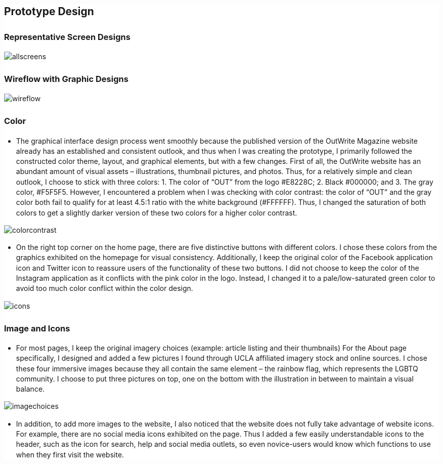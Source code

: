 ## Prototype Design

### Representative Screen Designs

<img width="914" alt="allscreens" src="https://user-images.githubusercontent.com/59623164/75754525-bdcdce80-5ce1-11ea-80a4-ccc8fe436373.png">

### Wireflow with Graphic Designs

<img width="916" alt="wireflow" src="https://user-images.githubusercontent.com/59623164/75754560-cb835400-5ce1-11ea-9da9-363f5662f3e9.png">

### Color

- The graphical interface design process went smoothly because the published version of the OutWrite Magazine website already has an established and consistent outlook, and thus when I was creating the prototype, I primarily followed the constructed color theme, layout, and graphical elements, but with a few changes. First of all, the OutWrite website has an abundant amount of visual assets – illustrations, thumbnail pictures, and photos. Thus, for a relatively simple and clean outlook, I choose to stick with three colors: 1. The color of “OUT” from the logo #E8228C; 2. Black #000000; and 3. The gray color, #F5F5F5. However, I encountered a problem when I was checking with color contrast: the color of “OUT” and the gray color both fail to qualify for at least 4.5:1 ratio with the white background (#FFFFFF). Thus, I changed the saturation of both colors to get a slightly darker version of these two colors for a higher color contrast. 

![colorcontrast](https://user-images.githubusercontent.com/59623164/75753145-f61fdd80-5cde-11ea-840a-366bc8910d98.png)

- On the right top corner on the home page, there are five distinctive buttons with different colors. I chose these colors from the graphics exhibited on the homepage for visual consistency. Additionally, I keep the original color of the Facebook application icon and Twitter icon to reassure users of the functionality of these two buttons. I did not choose to keep the color of the Instagram application as it conflicts with the pink color in the logo. Instead, I changed it to a pale/low-saturated green color to avoid too much color conflict within the color design. 

![icons](https://user-images.githubusercontent.com/59623164/75755421-6cbeda00-5ce3-11ea-979e-d33a131476e6.png)

### Image and Icons

- For most pages, I keep the original imagery choices (example: article listing and their thumbnails) For the About page specifically, I designed and added a few pictures I found through UCLA affiliated imagery stock and online sources.  I chose these four immersive images because they all contain the same element – the rainbow flag, which represents the LGBTQ community. I choose to put three pictures on top, one on the bottom with the illustration in between to maintain a visual balance.

![imagechoices](https://user-images.githubusercontent.com/59623164/75753903-99252700-5ce0-11ea-86c6-e9ec6d87751f.png)

- In addition, to add more images to the website, I also noticed that the website does not fully take advantage of website icons. For example, there are no social media icons exhibited on the page. Thus I added a few easily understandable icons to the header, such as the icon for search, help and social media outlets, so even novice-users would know which functions to use when they first visit the website. 
